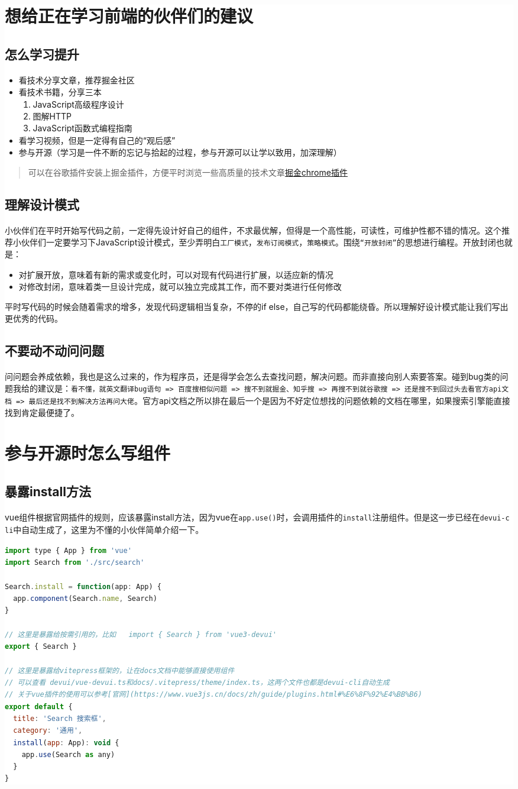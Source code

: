 # 想给正在学习前端的伙伴们的建议
## 怎么学习提升
- 看技术分享文章，推荐掘金社区
- 看技术书籍，分享三本
  1. JavaScript高级程序设计
  2. 图解HTTP
  3. JavaScript函数式编程指南
- 看学习视频，但是一定得有自己的“观后感”
- 参与开源（学习是一件不断的忘记与拾起的过程，参与开源可以让学以致用，加深理解）

> 可以在谷歌插件安装上掘金插件，方便平时浏览一些高质量的技术文章[掘金chrome插件](https://juejin.cn/extension)

## 理解设计模式
小伙伴们在平时开始写代码之前，一定得先设计好自己的组件，不求最优解，但得是一个高性能，可读性，可维护性都不错的情况。这个推荐小伙伴们一定要学习下JavaScript设计模式，至少弄明白`工厂模式`，`发布订阅模式`，`策略模式`。围绕`“开放封闭”`的思想进行编程。开放封闭也就是：
- 对扩展开放，意味着有新的需求或变化时，可以对现有代码进行扩展，以适应新的情况
- 对修改封闭，意味着类一旦设计完成，就可以独立完成其工作，而不要对类进行任何修改

平时写代码的时候会随着需求的增多，发现代码逻辑相当复杂，不停的if else，自己写的代码都能绕昏。所以理解好设计模式能让我们写出更优秀的代码。
## 不要动不动问问题
问问题会养成依赖，我也是这么过来的，作为程序员，还是得学会怎么去查找问题，解决问题。而非直接向别人索要答案。碰到bug类的问题我给的建议是：`看不懂，就英文翻译bug语句 => 百度搜相似问题 => 搜不到就掘金、知乎搜 => 再搜不到就谷歌搜 => 还是搜不到回过头去看官方api文档 => 最后还是找不到解决方法再问大佬`。官方api文档之所以排在最后一个是因为不好定位想找的问题依赖的文档在哪里，如果搜索引擎能直接找到肯定最便捷了。

# 参与开源时怎么写组件
## 暴露install方法
vue组件根据官网插件的规则，应该暴露install方法，因为vue在`app.use()`时，会调用插件的`install`注册组件。但是这一步已经在`devui-cli`中自动生成了，这里为不懂的小伙伴简单介绍一下。
```js
import type { App } from 'vue'
import Search from './src/search'

Search.install = function(app: App) {
  app.component(Search.name, Search)
}

// 这里是暴露给按需引用的，比如   import { Search } from 'vue3-devui'
export { Search }

// 这里是暴露给vitepress框架的，让在docs文档中能够直接使用组件
// 可以查看 devui/vue-devui.ts和docs/.vitepress/theme/index.ts，这两个文件也都是devui-cli自动生成
// 关于vue插件的使用可以参考[官网](https://www.vue3js.cn/docs/zh/guide/plugins.html#%E6%8F%92%E4%BB%B6)
export default {
  title: 'Search 搜索框',
  category: '通用',
  install(app: App): void {
    app.use(Search as any)
  }
}

```
